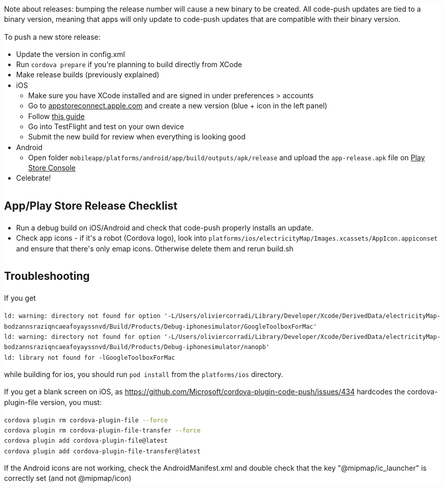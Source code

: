 Note about releases: bumping the release number will cause a new binary to be created. All code-push updates are tied to a binary version, meaning that apps will only update to code-push updates that are compatible with their binary version.

To push a new store release:

- Update the version in config.xml
- Run `cordova prepare` if you're planning to build directly from XCode
- Make release builds (previously explained)
- iOS
  - Make sure you have XCode installed and are signed in under preferences > accounts
  - Go to [appstoreconnect.apple.com](https://appstoreconnect.apple.com) and create a new version (blue + icon in the left panel)
  - Follow [this guide](https://jackmckew.dev/releasing-cordova-apps-on-google-play-app-store.html)
  - Go into TestFlight and test on your own device
  - Submit the new build for review when everything is looking good
- Android
  - Open folder `mobileapp/platforms/android/app/build/outputs/apk/release` and upload the `app-release.apk` file on [Play Store Console](https://play.google.com/console)
- Celebrate!

## App/Play Store Release Checklist

- Run a debug build on iOS/Android and check that code-push properly installs an update.
- Check app icons - if it's a robot (Cordova logo), look into `platforms/ios/electricityMap/Images.xcassets/AppIcon.appiconset` and ensure that there's only emap icons. Otherwise delete them and rerun build.sh

## Troubleshooting

If you get

```
ld: warning: directory not found for option '-L/Users/oliviercorradi/Library/Developer/Xcode/DerivedData/electricityMap-bodzannsraziqncaeafoyayssnvd/Build/Products/Debug-iphonesimulator/GoogleToolboxForMac'
ld: warning: directory not found for option '-L/Users/oliviercorradi/Library/Developer/Xcode/DerivedData/electricityMap-bodzannsraziqncaeafoyayssnvd/Build/Products/Debug-iphonesimulator/nanopb'
ld: library not found for -lGoogleToolboxForMac
```

while building for ios, you should run `pod install` from the `platforms/ios` directory.

If you get a blank screen on iOS, as https://github.com/Microsoft/cordova-plugin-code-push/issues/434 hardcodes the cordova-plugin-file version, you must:

```bash
cordova plugin rm cordova-plugin-file --force
cordova plugin rm cordova-plugin-file-transfer --force
cordova plugin add cordova-plugin-file@latest
cordova plugin add cordova-plugin-file-transfer@latest
```

If the Android icons are not working, check the AndroidManifest.xml and double check that the key "@mipmap/ic_launcher" is correctly set (and not @mipmap/icon)
